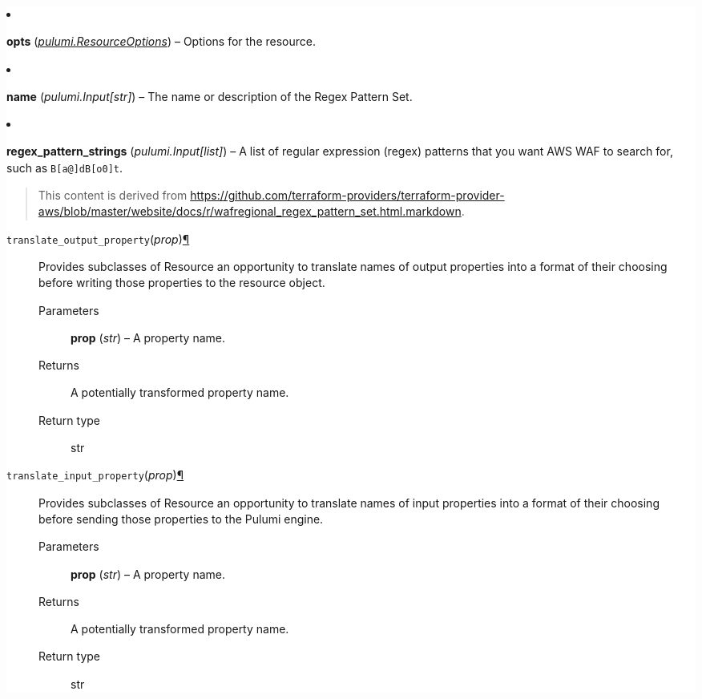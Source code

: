 <li><p><strong>opts</strong> (<a class="reference internal" href="../../pulumi/#pulumi.ResourceOptions" title="pulumi.ResourceOptions"><em>pulumi.ResourceOptions</em></a>) – Options for the resource.</p></li>
<li><p><strong>name</strong> (<em>pulumi.Input</em><em>[</em><em>str</em><em>]</em>) – The name or description of the Regex Pattern Set.</p></li>
<li><p><strong>regex_pattern_strings</strong> (<em>pulumi.Input</em><em>[</em><em>list</em><em>]</em>) – A list of regular expression (regex) patterns that you want AWS WAF to search for, such as <code class="docutils literal notranslate"><span class="pre">B[a&#64;]dB[o0]t</span></code>.</p></li>
</ul>
</dd>
</dl>
<blockquote>
<div><p>This content is derived from <a class="reference external" href="https://github.com/terraform-providers/terraform-provider-aws/blob/master/website/docs/r/wafregional_regex_pattern_set.html.markdown">https://github.com/terraform-providers/terraform-provider-aws/blob/master/website/docs/r/wafregional_regex_pattern_set.html.markdown</a>.</p>
</div></blockquote>
</dd></dl>

<dl class="method">
<dt id="pulumi_aws.wafregional.RegexPatternSet.translate_output_property">
<code class="sig-name descname">translate_output_property</code><span class="sig-paren">(</span><em class="sig-param">prop</em><span class="sig-paren">)</span><a class="headerlink" href="#pulumi_aws.wafregional.RegexPatternSet.translate_output_property" title="Permalink to this definition">¶</a></dt>
<dd><p>Provides subclasses of Resource an opportunity to translate names of output properties
into a format of their choosing before writing those properties to the resource object.</p>
<dl class="field-list simple">
<dt class="field-odd">Parameters</dt>
<dd class="field-odd"><p><strong>prop</strong> (<em>str</em>) – A property name.</p>
</dd>
<dt class="field-even">Returns</dt>
<dd class="field-even"><p>A potentially transformed property name.</p>
</dd>
<dt class="field-odd">Return type</dt>
<dd class="field-odd"><p>str</p>
</dd>
</dl>
</dd></dl>

<dl class="method">
<dt id="pulumi_aws.wafregional.RegexPatternSet.translate_input_property">
<code class="sig-name descname">translate_input_property</code><span class="sig-paren">(</span><em class="sig-param">prop</em><span class="sig-paren">)</span><a class="headerlink" href="#pulumi_aws.wafregional.RegexPatternSet.translate_input_property" title="Permalink to this definition">¶</a></dt>
<dd><p>Provides subclasses of Resource an opportunity to translate names of input properties into
a format of their choosing before sending those properties to the Pulumi engine.</p>
<dl class="field-list simple">
<dt class="field-odd">Parameters</dt>
<dd class="field-odd"><p><strong>prop</strong> (<em>str</em>) – A property name.</p>
</dd>
<dt class="field-even">Returns</dt>
<dd class="field-even"><p>A potentially transformed property name.</p>
</dd>
<dt class="field-odd">Return type</dt>
<dd class="field-odd"><p>str</p>
</dd>
</dl>
</dd></dl>
